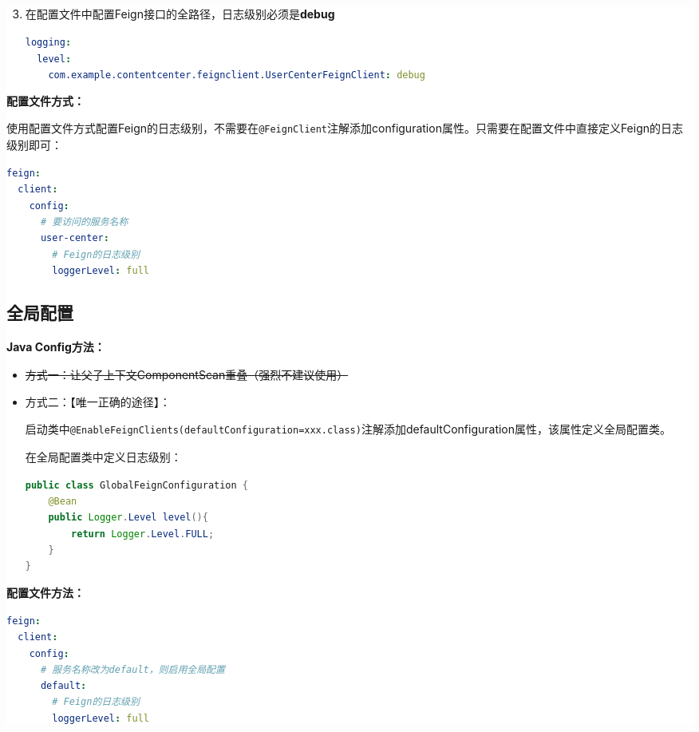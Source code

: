 3. 在配置文件中配置Feign接口的全路径，日志级别必须是**debug**

   ```yaml
   logging:
     level:
       com.example.contentcenter.feignclient.UserCenterFeignClient: debug
   ```

   

**配置文件方式：**

使用配置文件方式配置Feign的日志级别，不需要在`@FeignClient`注解添加configuration属性。只需要在配置文件中直接定义Feign的日志级别即可：

```yaml
feign:
  client:
    config:
      # 要访问的服务名称
      user-center:
        # Feign的日志级别
        loggerLevel: full
```



## 全局配置

**Java Config方法：**

- ~~方式一：让父子上下文ComponentScan重叠（强烈不建议使用）~~

- 方式二：【唯一正确的途径】：

  启动类中`@EnableFeignClients(defaultConfiguration=xxx.class)`注解添加defaultConfiguration属性，该属性定义全局配置类。

  在全局配置类中定义日志级别：
  
  ```java
  public class GlobalFeignConfiguration {
      @Bean
      public Logger.Level level(){
          return Logger.Level.FULL;
      }
  }
  ```
  
  

**配置文件方法：**

```yaml
feign:
  client:
    config:
      # 服务名称改为default，则启用全局配置
      default:
        # Feign的日志级别
        loggerLevel: full
```

